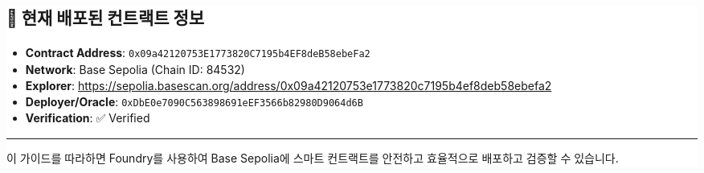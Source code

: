 ## 🎯 현재 배포된 컨트랙트 정보

- **Contract Address**: `0x09a42120753E1773820C7195b4EF8deB58ebeFa2`
- **Network**: Base Sepolia (Chain ID: 84532)
- **Explorer**: https://sepolia.basescan.org/address/0x09a42120753e1773820c7195b4ef8deb58ebefa2
- **Deployer/Oracle**: `0xDbE0e7090C563898691eEF3566b82980D9064d6B`
- **Verification**: ✅ Verified

---

이 가이드를 따라하면 Foundry를 사용하여 Base Sepolia에 스마트 컨트랙트를 안전하고 효율적으로 배포하고 검증할 수 있습니다.